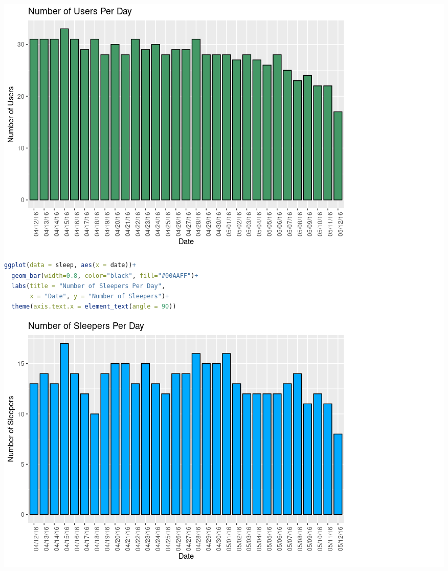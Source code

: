 ![](Bellabeat-Case-Study_files/figure-gfm/unnamed-chunk-11-1.png)

``` r
ggplot(data = sleep, aes(x = date))+
  geom_bar(width=0.8, color="black", fill="#00AAFF")+
  labs(title = "Number of Sleepers Per Day",
       x = "Date", y = "Number of Sleepers")+
  theme(axis.text.x = element_text(angle = 90))
```

![](Bellabeat-Case-Study_files/figure-gfm/unnamed-chunk-11-2.png)
